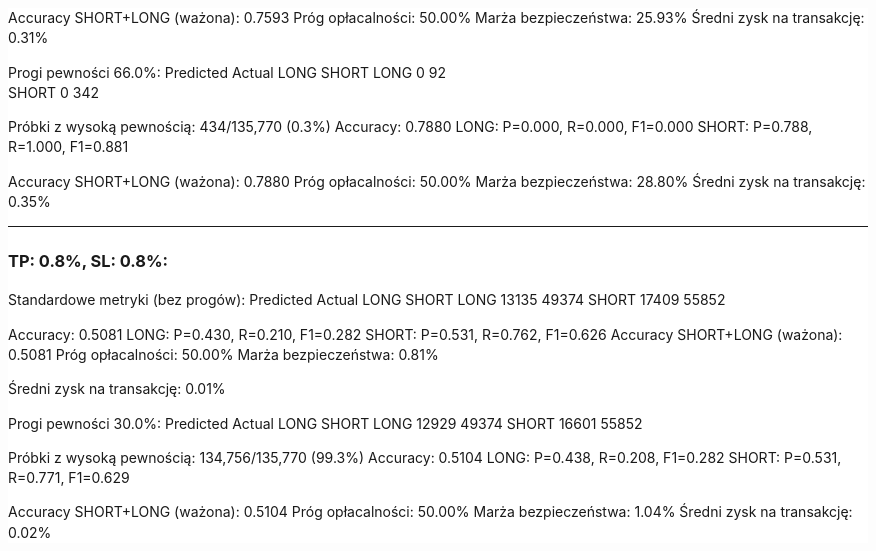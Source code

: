 Accuracy SHORT+LONG (ważona): 0.7593
Próg opłacalności: 50.00%
Marża bezpieczeństwa: 25.93%
Średni zysk na transakcję: 0.31%

Progi pewności 66.0%:
Predicted
Actual    LONG  SHORT
LONG      0      92    
SHORT     0      342   

Próbki z wysoką pewnością: 434/135,770 (0.3%)
Accuracy: 0.7880
LONG: P=0.000, R=0.000, F1=0.000
SHORT: P=0.788, R=1.000, F1=0.881

Accuracy SHORT+LONG (ważona): 0.7880
Próg opłacalności: 50.00%
Marża bezpieczeństwa: 28.80%
Średni zysk na transakcję: 0.35%

--------------------------------------------------------------------

### TP: 0.8%, SL: 0.8%:
Standardowe metryki (bez progów):
Predicted
Actual    LONG  SHORT
LONG      13135  49374 
SHORT     17409  55852 

Accuracy: 0.5081
LONG: P=0.430, R=0.210, F1=0.282
SHORT: P=0.531, R=0.762, F1=0.626
Accuracy SHORT+LONG (ważona): 0.5081
Próg opłacalności: 50.00%
Marża bezpieczeństwa: 0.81%

Średni zysk na transakcję: 0.01%


Progi pewności 30.0%:
Predicted
Actual    LONG  SHORT
LONG      12929  49374 
SHORT     16601  55852 

Próbki z wysoką pewnością: 134,756/135,770 (99.3%)
Accuracy: 0.5104
LONG: P=0.438, R=0.208, F1=0.282
SHORT: P=0.531, R=0.771, F1=0.629

Accuracy SHORT+LONG (ważona): 0.5104
Próg opłacalności: 50.00%
Marża bezpieczeństwa: 1.04%
Średni zysk na transakcję: 0.02%
